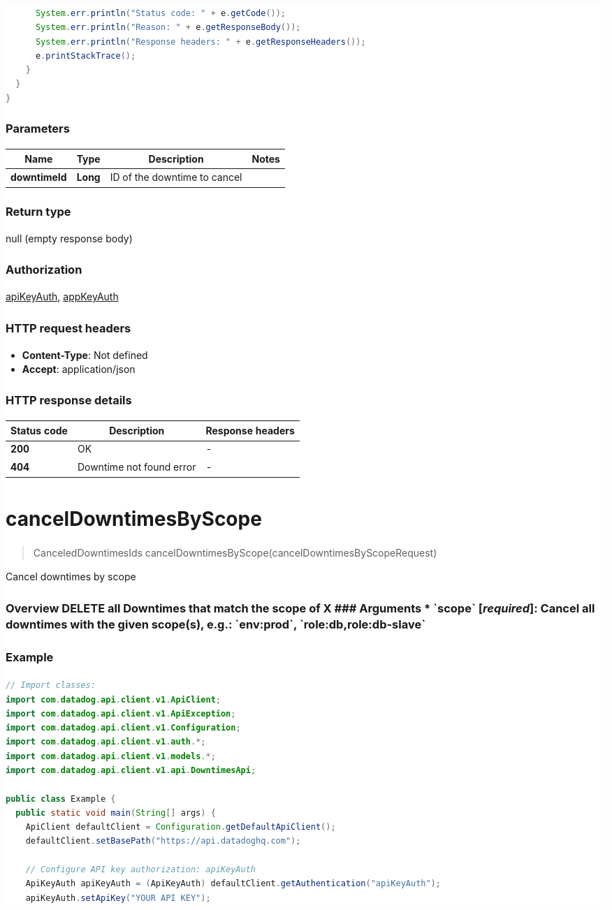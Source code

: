 ```java
      System.err.println("Status code: " + e.getCode());
      System.err.println("Reason: " + e.getResponseBody());
      System.err.println("Response headers: " + e.getResponseHeaders());
      e.printStackTrace();
    }
  }
}
```

### Parameters

Name | Type | Description  | Notes
------------- | ------------- | ------------- | -------------
 **downtimeId** | **Long**| ID of the downtime to cancel |

### Return type

null (empty response body)

### Authorization

[apiKeyAuth](../README.md#apiKeyAuth), [appKeyAuth](../README.md#appKeyAuth)

### HTTP request headers

 - **Content-Type**: Not defined
 - **Accept**: application/json

### HTTP response details
| Status code | Description | Response headers |
|-------------|-------------|------------------|
**200** | OK |  -  |
**404** | Downtime not found error |  -  |

<a name="cancelDowntimesByScope"></a>
# **cancelDowntimesByScope**
> CanceledDowntimesIds cancelDowntimesByScope(cancelDowntimesByScopeRequest)

Cancel downtimes by scope

### Overview DELETE all Downtimes that match the scope of X ### Arguments * **&#x60;scope&#x60;** [*required*]: Cancel all downtimes with the given scope(s),   e.g.: &#x60;env:prod&#x60;, &#x60;role:db,role:db-slave&#x60;

### Example
```java
// Import classes:
import com.datadog.api.client.v1.ApiClient;
import com.datadog.api.client.v1.ApiException;
import com.datadog.api.client.v1.Configuration;
import com.datadog.api.client.v1.auth.*;
import com.datadog.api.client.v1.models.*;
import com.datadog.api.client.v1.api.DowntimesApi;

public class Example {
  public static void main(String[] args) {
    ApiClient defaultClient = Configuration.getDefaultApiClient();
    defaultClient.setBasePath("https://api.datadoghq.com");
    
    // Configure API key authorization: apiKeyAuth
    ApiKeyAuth apiKeyAuth = (ApiKeyAuth) defaultClient.getAuthentication("apiKeyAuth");
    apiKeyAuth.setApiKey("YOUR API KEY");
```